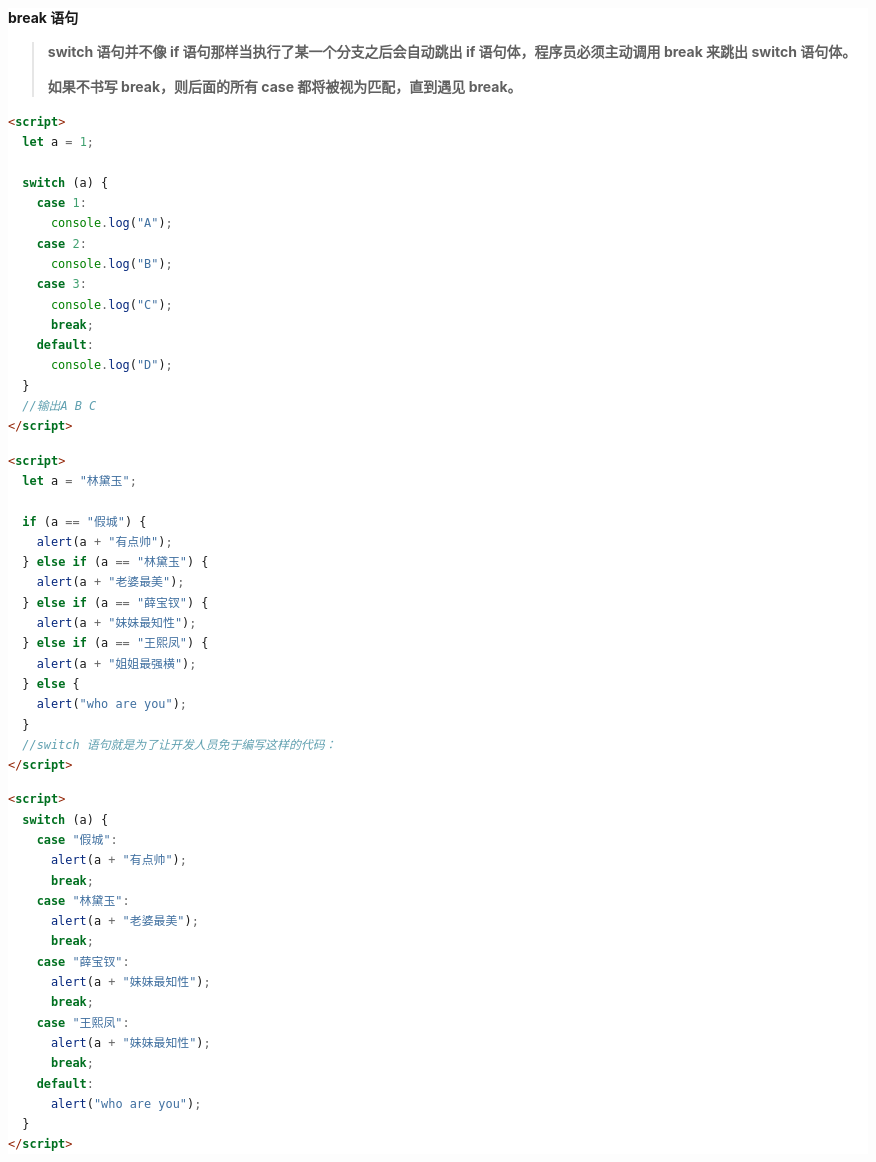**break 语句**

> **switch 语句并不像 if 语句那样当执行了某一个分支之后会自动跳出 if 语句体，程序员必须主动调用 break 来跳出 switch 语句体。**
>
> **如果不书写 break，则后面的所有 case 都将被视为匹配，直到遇见 break。**

```html
<script>
  let a = 1;

  switch (a) {
    case 1:
      console.log("A");
    case 2:
      console.log("B");
    case 3:
      console.log("C");
      break;
    default:
      console.log("D");
  }
  //输出A B C
</script>
```

```html
<script>
  let a = "林黛玉";

  if (a == "假城") {
    alert(a + "有点帅");
  } else if (a == "林黛玉") {
    alert(a + "老婆最美");
  } else if (a == "薛宝钗") {
    alert(a + "妹妹最知性");
  } else if (a == "王熙凤") {
    alert(a + "姐姐最强横");
  } else {
    alert("who are you");
  }
  //switch 语句就是为了让开发人员免于编写这样的代码：
</script>
```

```html
<script>
  switch (a) {
    case "假城":
      alert(a + "有点帅");
      break;
    case "林黛玉":
      alert(a + "老婆最美");
      break;
    case "薛宝钗":
      alert(a + "妹妹最知性");
      break;
    case "王熙凤":
      alert(a + "妹妹最知性");
      break;
    default:
      alert("who are you");
  }
</script>
```
